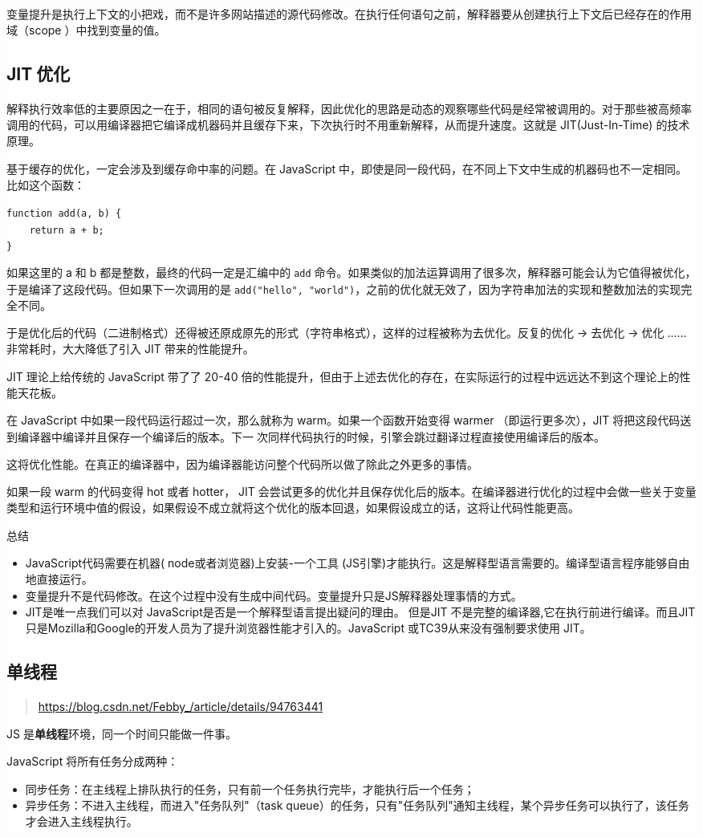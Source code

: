 变量提升是执行上下文的小把戏，而不是许多网站描述的源代码修改。在执行任何语句之前，解释器要从创建执行上下文后已经存在的作用域（scope ）中找到变量的值。







## JIT 优化

解释执行效率低的主要原因之一在于，相同的语句被反复解释，因此优化的思路是动态的观察哪些代码是经常被调用的。对于那些被高频率调用的代码，可以用编译器把它编译成机器码并且缓存下来，下次执行时不用重新解释，从而提升速度。这就是 JIT(Just-In-Time) 的技术原理。

基于缓存的优化，一定会涉及到缓存命中率的问题。在 JavaScript 中，即使是同一段代码，在不同上下文中生成的机器码也不一定相同。比如这个函数：

```
function add(a, b) {
    return a + b;
}
```

如果这里的 a 和 b 都是整数，最终的代码一定是汇编中的 `add` 命令。如果类似的加法运算调用了很多次，解释器可能会认为它值得被优化，于是编译了这段代码。但如果下一次调用的是 `add("hello", "world")`，之前的优化就无效了，因为字符串加法的实现和整数加法的实现完全不同。


于是优化后的代码（二进制格式）还得被还原成原先的形式（字符串格式），这样的过程被称为去优化。反复的优化 -> 去优化 -> 优化 …… 非常耗时，大大降低了引入 JIT 带来的性能提升。

JIT 理论上给传统的 JavaScript 带了了 20-40 倍的性能提升，但由于上述去优化的存在，在实际运行的过程中远远达不到这个理论上的性能天花板。



在 JavaScript 中如果一段代码运行超过一次，那么就称为 warm。如果一个函数开始变得 warmer （即运行更多次），JIT 将把这段代码送到编译器中编译并且保存一个编译后的版本。下一 次同样代码执行的时候，引擎会跳过翻译过程直接使用编译后的版本。

这将优化性能。在真正的编译器中，因为编译器能访问整个代码所以做了除此之外更多的事情。



如果一段 warm 的代码变得 hot 或者 hotter， JIT 会尝试更多的优化并且保存优化后的版本。在编译器进行优化的过程中会做一些关于变量类型和运行环境中值的假设，如果假设不成立就将这个优化的版本回退，如果假设成立的话，这将让代码性能更高。



总结

- JavaScript代码需要在机器( node或者浏览器)上安装-一个工具 (JS引擎)才能执行。这是解释型语言需要的。编译型语言程序能够自由地直接运行。
- 变量提升不是代码修改。在这个过程中没有生成中间代码。变量提升只是JS解释器处理事情的方式。
- JIT是唯一点我们可以对 JavaScript是否是一个解释型语言提出疑问的理由。 但是JIT 不是完整的编译器,它在执行前进行编译。而且JIT只是Mozilla和Google的开发人员为了提升浏览器性能才引入的。JavaScript 或TC39从来没有强制要求使用 JIT。



## 单线程





> https://blog.csdn.net/Febby_/article/details/94763441

JS 是**单线程**环境，同一个时间只能做一件事。

JavaScript 将所有任务分成两种：

- 同步任务：在主线程上排队执行的任务，只有前一个任务执行完毕，才能执行后一个任务；
- 异步任务：不进入主线程，而进入"任务队列"（task queue）的任务，只有"任务队列"通知主线程，某个异步任务可以执行了，该任务才会进入主线程执行。

